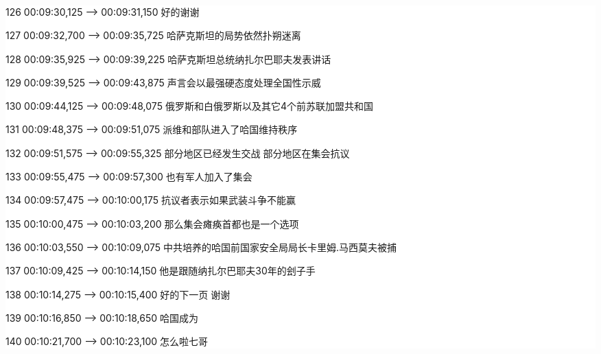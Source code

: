 126
00:09:30,125 –&gt; 00:09:31,150
好的谢谢
 
127
00:09:32,700 –&gt; 00:09:35,725
哈萨克斯坦的局势依然扑朔迷离
 
128
00:09:35,925 –&gt; 00:09:39,225
哈萨克斯坦总统纳扎尔巴耶夫发表讲话
 
129
00:09:39,525 –&gt; 00:09:43,875
声言会以最强硬态度处理全国性示威
 
130
00:09:44,125 –&gt; 00:09:48,075
俄罗斯和白俄罗斯以及其它4个前苏联加盟共和国
 
131
00:09:48,375 –&gt; 00:09:51,075
派维和部队进入了哈国维持秩序
 
132
00:09:51,575 –&gt; 00:09:55,325
部分地区已经发生交战 部分地区在集会抗议
 
133
00:09:55,475 –&gt; 00:09:57,300
也有军人加入了集会
 
134
00:09:57,475 –&gt; 00:10:00,175
抗议者表示如果武装斗争不能赢
 
135
00:10:00,475 –&gt; 00:10:03,200
那么集会瘫痪首都也是一个选项
 
136
00:10:03,550 –&gt; 00:10:09,075
中共培养的哈国前国家安全局局长卡里姆.马西莫夫被捕
 
137
00:10:09,425 –&gt; 00:10:14,150
他是跟随纳扎尔巴耶夫30年的刽子手
 
138
00:10:14,275 –&gt; 00:10:15,400
好的下一页 谢谢
 
139
00:10:16,850 –&gt; 00:10:18,650
哈国成为
 
140
00:10:21,700 –&gt; 00:10:23,100
怎么啦七哥
 